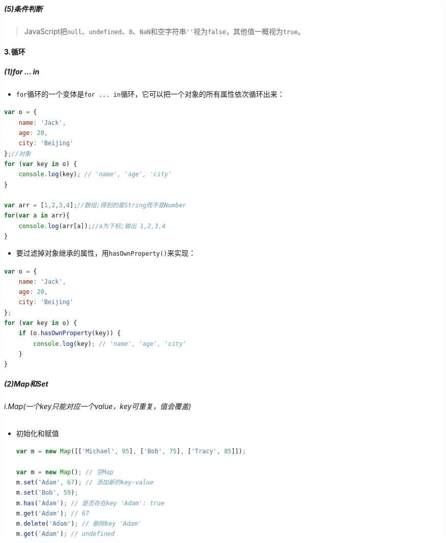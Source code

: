 ##### (5)条件判断

> JavaScript把`null`、`undefined`、`0`、`NaN`和空字符串`''`视为`false`，其他值一概视为`true`。

#### 3.循环

##### (1)for ... in

- `for`循环的一个变体是`for ... in`循环，它可以把一个对象的所有属性依次循环出来：

```javascript
var o = {
    name: 'Jack',
    age: 20,
    city: 'Beijing'
};//对象
for (var key in o) {
    console.log(key); // 'name', 'age', 'city'
}

var arr = [1,2,3,4];//数组;得到的是String而不是Number
for(var a in arr){
    console.log(arr[a]);//a为下标;输出 1,2,3,4
}
```

- 要过滤掉对象继承的属性，用`hasOwnProperty()`来实现：

```javascript
var o = {
    name: 'Jack',
    age: 20,
    city: 'Beijing'
};
for (var key in o) {
    if (o.hasOwnProperty(key)) {
        console.log(key); // 'name', 'age', 'city'
    }
}
```

##### (2)Map和Set

###### 	i.Map(一个key只能对应一个value，key可重复，值会覆盖)

- 初始化和赋值

  ```javascript
  var m = new Map([['Michael', 95], ['Bob', 75], ['Tracy', 85]]);
  
  var m = new Map(); // 空Map
  m.set('Adam', 67); // 添加新的key-value
  m.set('Bob', 59);
  m.has('Adam'); // 是否存在key 'Adam': true
  m.get('Adam'); // 67
  m.delete('Adam'); // 删除key 'Adam'
  m.get('Adam'); // undefined
  ```
